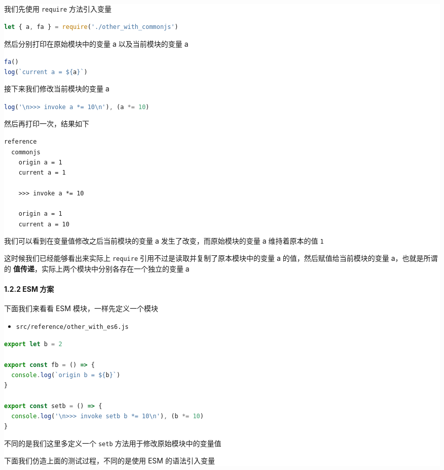 我们先使用 `require` 方法引入变量

```js
let { a, fa } = require('./other_with_commonjs')
```

然后分别打印在原始模块中的变量 a 以及当前模块的变量 a

```js
fa()
log(`current a = ${a}`)
```

接下来我们修改当前模块的变量 a

```js
log('\n>>> invoke a *= 10\n'), (a *= 10)
```

然后再打印一次，结果如下

```
reference
  commonjs
    origin a = 1
    current a = 1
    
    >>> invoke a *= 10
    
    origin a = 1
    current a = 10
```

我们可以看到在变量值修改之后当前模块的变量 a 发生了改变，而原始模块的变量 a 维持着原本的值 `1`

这时候我们已经能够看出来实际上 `require` 引用不过是读取并复制了原本模块中的变量 a 的值，然后赋值给当前模块的变量 a，也就是所谓的 **值传递**，实际上两个模块中分别各存在一个独立的变量 a

#### 1.2.2 ESM 方案

下面我们来看看 ESM 模块，一样先定义一个模块

- `src/reference/other_with_es6.js`

```js
export let b = 2

export const fb = () => {
  console.log(`origin b = ${b}`)
}

export const setb = () => {
  console.log('\n>>> invoke setb b *= 10\n'), (b *= 10)
}
```

不同的是我们这里多定义一个 `setb` 方法用于修改原始模块中的变量值

下面我们仿造上面的测试过程，不同的是使用 ESM 的语法引入变量
